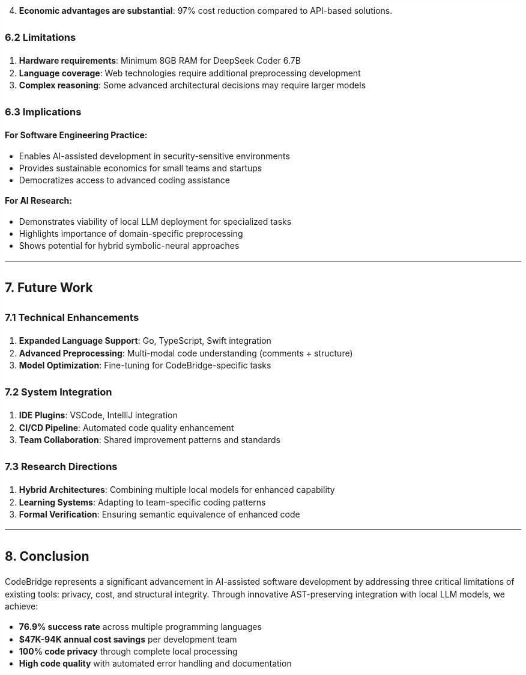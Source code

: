 4. **Economic advantages are substantial**: 97% cost reduction compared to API-based solutions.

### 6.2 Limitations

1. **Hardware requirements**: Minimum 8GB RAM for DeepSeek Coder 6.7B
2. **Language coverage**: Web technologies require additional preprocessing development
3. **Complex reasoning**: Some advanced architectural decisions may require larger models

### 6.3 Implications

**For Software Engineering Practice:**
- Enables AI-assisted development in security-sensitive environments
- Provides sustainable economics for small teams and startups
- Democratizes access to advanced coding assistance

**For AI Research:**
- Demonstrates viability of local LLM deployment for specialized tasks
- Highlights importance of domain-specific preprocessing
- Shows potential for hybrid symbolic-neural approaches

---

## 7. Future Work

### 7.1 Technical Enhancements

1. **Expanded Language Support**: Go, TypeScript, Swift integration
2. **Advanced Preprocessing**: Multi-modal code understanding (comments + structure)
3. **Model Optimization**: Fine-tuning for CodeBridge-specific tasks

### 7.2 System Integration

1. **IDE Plugins**: VSCode, IntelliJ integration
2. **CI/CD Pipeline**: Automated code quality enhancement
3. **Team Collaboration**: Shared improvement patterns and standards

### 7.3 Research Directions

1. **Hybrid Architectures**: Combining multiple local models for enhanced capability
2. **Learning Systems**: Adapting to team-specific coding patterns
3. **Formal Verification**: Ensuring semantic equivalence of enhanced code

---

## 8. Conclusion

CodeBridge represents a significant advancement in AI-assisted software development by addressing three critical limitations of existing tools: privacy, cost, and structural integrity. Through innovative AST-preserving integration with local LLM models, we achieve:

- **76.9% success rate** across multiple programming languages
- **$47K-94K annual cost savings** per development team
- **100% code privacy** through complete local processing
- **High code quality** with automated error handling and documentation
